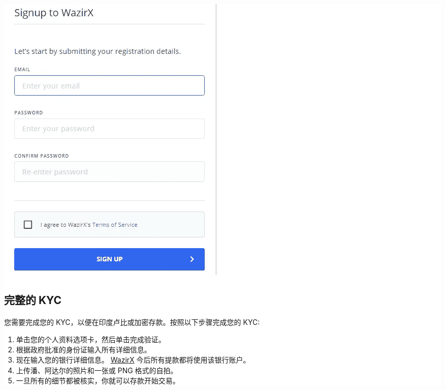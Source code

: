 ![](img/b29c9398c4ebe1aa26060a91139615de.png)

## 完整的 KYC

您需要完成您的 KYC，以便在印度卢比或加密存款。按照以下步骤完成您的 KYC:

1.  单击您的个人资料选项卡，然后单击完成验证。
2.  根据政府批准的身份证输入所有详细信息。
3.  现在输入您的银行详细信息。 [WazirX](https://blog.coincodecap.com/go/wazirx) 今后所有提款都将使用该银行账户。
4.  上传潘、阿达尔的照片和一张或 PNG 格式的自拍。
5.  一旦所有的细节都被核实，你就可以存款开始交易。
